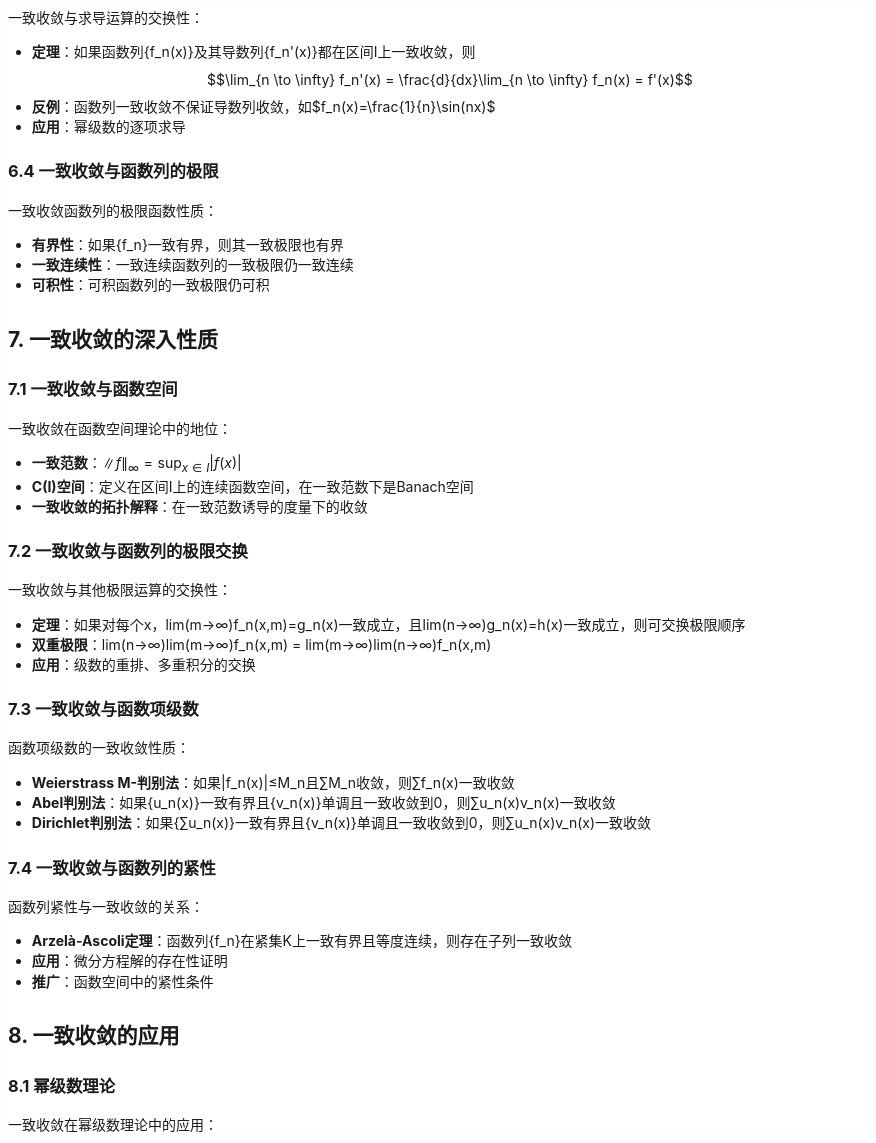 一致收敛与求导运算的交换性：

- **定理**：如果函数列{f_n(x)}及其导数列{f_n'(x)}都在区间I上一致收敛，则
  $$\lim_{n \to \infty} f_n'(x) = \frac{d}{dx}\lim_{n \to \infty} f_n(x) = f'(x)$$
- **反例**：函数列一致收敛不保证导数列收敛，如$f_n(x)=\frac{1}{n}\sin(nx)$
- **应用**：幂级数的逐项求导

### 6.4 一致收敛与函数列的极限

一致收敛函数列的极限函数性质：

- **有界性**：如果{f_n}一致有界，则其一致极限也有界
- **一致连续性**：一致连续函数列的一致极限仍一致连续
- **可积性**：可积函数列的一致极限仍可积

## 7. 一致收敛的深入性质

### 7.1 一致收敛与函数空间

一致收敛在函数空间理论中的地位：

- **一致范数**：$\|f\|_{\infty} = \sup_{x \in I} |f(x)|$
- **C(I)空间**：定义在区间I上的连续函数空间，在一致范数下是Banach空间
- **一致收敛的拓扑解释**：在一致范数诱导的度量下的收敛

### 7.2 一致收敛与函数列的极限交换

一致收敛与其他极限运算的交换性：

- **定理**：如果对每个x，lim(m→∞)f_n(x,m)=g_n(x)一致成立，且lim(n→∞)g_n(x)=h(x)一致成立，则可交换极限顺序
- **双重极限**：lim(n→∞)lim(m→∞)f_n(x,m) = lim(m→∞)lim(n→∞)f_n(x,m)
- **应用**：级数的重排、多重积分的交换

### 7.3 一致收敛与函数项级数

函数项级数的一致收敛性质：

- **Weierstrass M-判别法**：如果|f_n(x)|≤M_n且∑M_n收敛，则∑f_n(x)一致收敛
- **Abel判别法**：如果{u_n(x)}一致有界且{v_n(x)}单调且一致收敛到0，则∑u_n(x)v_n(x)一致收敛
- **Dirichlet判别法**：如果{∑u_n(x)}一致有界且{v_n(x)}单调且一致收敛到0，则∑u_n(x)v_n(x)一致收敛

### 7.4 一致收敛与函数列的紧性

函数列紧性与一致收敛的关系：

- **Arzelà-Ascoli定理**：函数列{f_n}在紧集K上一致有界且等度连续，则存在子列一致收敛
- **应用**：微分方程解的存在性证明
- **推广**：函数空间中的紧性条件

## 8. 一致收敛的应用

### 8.1 幂级数理论

一致收敛在幂级数理论中的应用：
